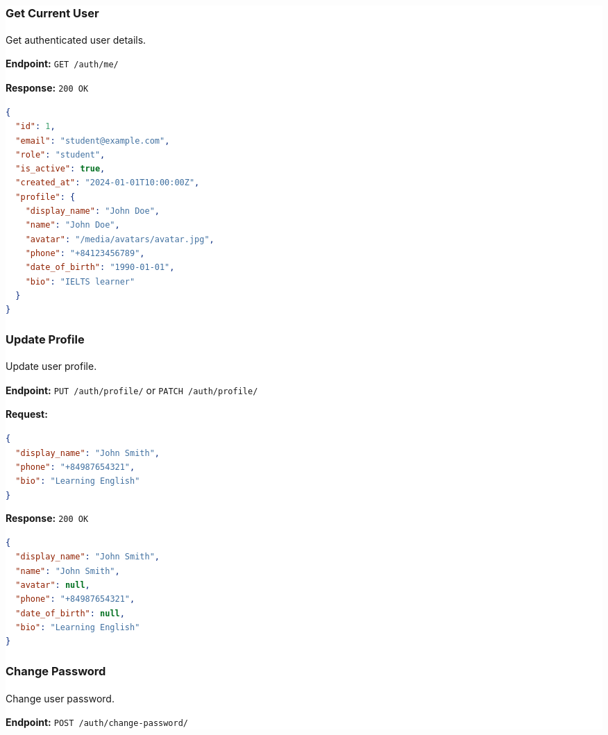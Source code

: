 ### Get Current User
Get authenticated user details.

**Endpoint:** `GET /auth/me/`

**Response:** `200 OK`
```json
{
  "id": 1,
  "email": "student@example.com",
  "role": "student",
  "is_active": true,
  "created_at": "2024-01-01T10:00:00Z",
  "profile": {
    "display_name": "John Doe",
    "name": "John Doe",
    "avatar": "/media/avatars/avatar.jpg",
    "phone": "+84123456789",
    "date_of_birth": "1990-01-01",
    "bio": "IELTS learner"
  }
}
```

### Update Profile
Update user profile.

**Endpoint:** `PUT /auth/profile/` or `PATCH /auth/profile/`

**Request:**
```json
{
  "display_name": "John Smith",
  "phone": "+84987654321",
  "bio": "Learning English"
}
```

**Response:** `200 OK`
```json
{
  "display_name": "John Smith",
  "name": "John Smith",
  "avatar": null,
  "phone": "+84987654321",
  "date_of_birth": null,
  "bio": "Learning English"
}
```

### Change Password
Change user password.

**Endpoint:** `POST /auth/change-password/`
